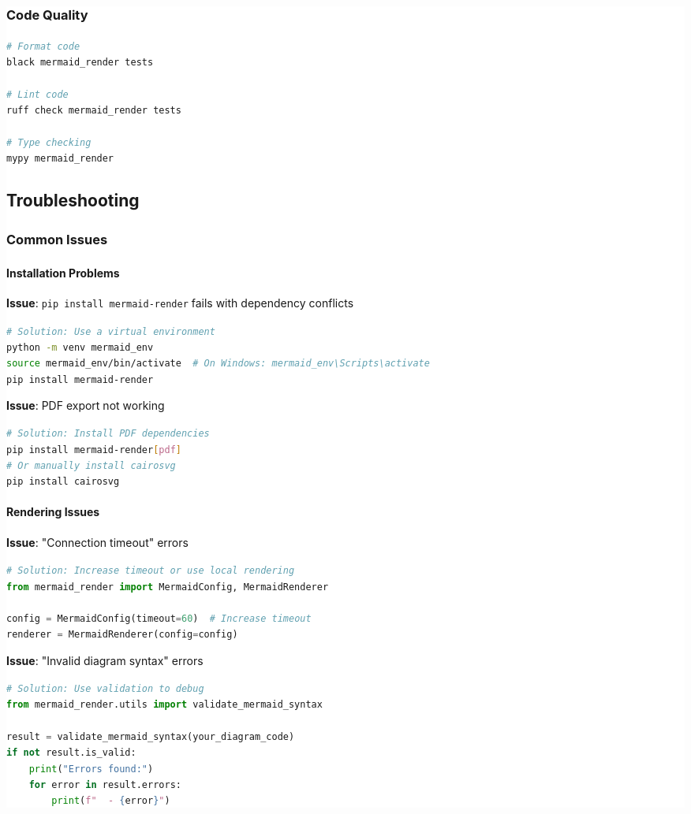 ### Code Quality

```bash
# Format code
black mermaid_render tests

# Lint code
ruff check mermaid_render tests

# Type checking
mypy mermaid_render
```

## Troubleshooting

### Common Issues

#### Installation Problems

**Issue**: `pip install mermaid-render` fails with dependency conflicts
```bash
# Solution: Use a virtual environment
python -m venv mermaid_env
source mermaid_env/bin/activate  # On Windows: mermaid_env\Scripts\activate
pip install mermaid-render
```

**Issue**: PDF export not working
```bash
# Solution: Install PDF dependencies
pip install mermaid-render[pdf]
# Or manually install cairosvg
pip install cairosvg
```

#### Rendering Issues

**Issue**: "Connection timeout" errors
```python
# Solution: Increase timeout or use local rendering
from mermaid_render import MermaidConfig, MermaidRenderer

config = MermaidConfig(timeout=60)  # Increase timeout
renderer = MermaidRenderer(config=config)
```

**Issue**: "Invalid diagram syntax" errors
```python
# Solution: Use validation to debug
from mermaid_render.utils import validate_mermaid_syntax

result = validate_mermaid_syntax(your_diagram_code)
if not result.is_valid:
    print("Errors found:")
    for error in result.errors:
        print(f"  - {error}")
```
